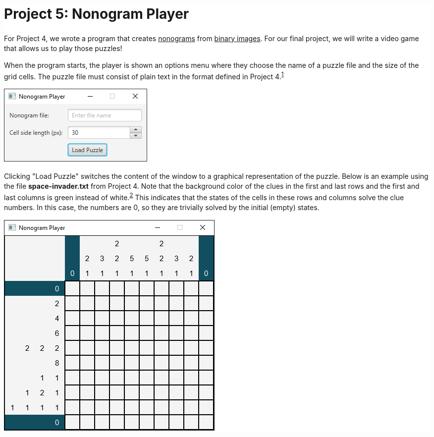 # Project 5: Nonogram Player

For Project 4, we wrote a program that creates [nonograms](https://en.wikipedia.org/wiki/Nonogram) from [binary images](https://en.wikipedia.org/wiki/Binary_image).
For our final project, we will write a video game that allows us to play those puzzles!

When the program starts, the player is shown an options menu where they choose the name of a puzzle file and the size of the grid cells.
The puzzle file must consist of plain text in the format defined in Project 4.<sup id="a1">[1](#f1)</sup>

![puzzle loader](img/puzzle-loader.png)

Clicking "Load Puzzle" switches the content of the window to a graphical representation of the puzzle.
Below is an example using the file **space-invader.txt** from Project 4.
Note that the background color of the clues in the first and last rows and the first and last columns is green instead of white.<sup id="a2">[2](#f2)</sup>
This indicates that the states of the cells in these rows and columns solve the clue numbers.
In this case, the numbers are 0, so they are trivially solved by the initial (empty) states.

![empty puzzle](img/empty-puzzle.png)
